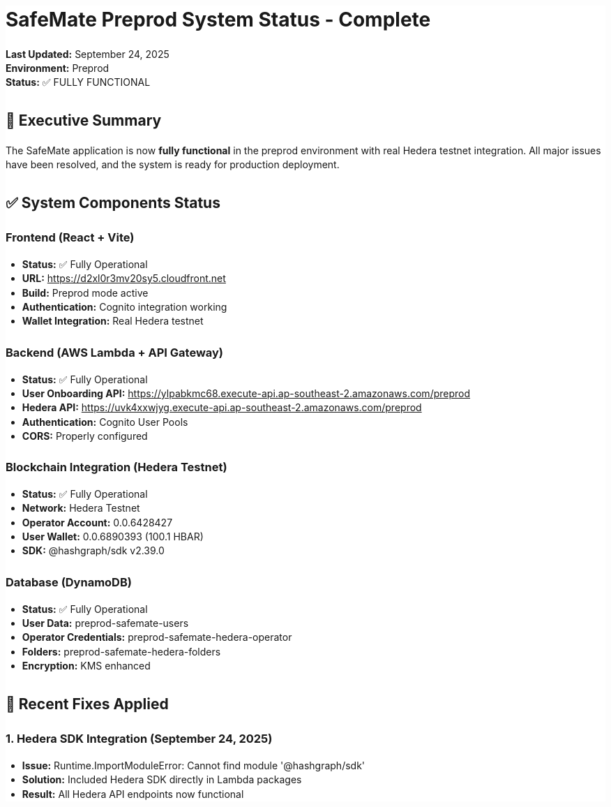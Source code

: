 # SafeMate Preprod System Status - Complete

**Last Updated:** September 24, 2025  
**Environment:** Preprod  
**Status:** ✅ FULLY FUNCTIONAL

## 🎯 Executive Summary

The SafeMate application is now **fully functional** in the preprod environment with real Hedera testnet integration. All major issues have been resolved, and the system is ready for production deployment.

## ✅ System Components Status

### Frontend (React + Vite)
- **Status:** ✅ Fully Operational
- **URL:** https://d2xl0r3mv20sy5.cloudfront.net
- **Build:** Preprod mode active
- **Authentication:** Cognito integration working
- **Wallet Integration:** Real Hedera testnet

### Backend (AWS Lambda + API Gateway)
- **Status:** ✅ Fully Operational
- **User Onboarding API:** https://ylpabkmc68.execute-api.ap-southeast-2.amazonaws.com/preprod
- **Hedera API:** https://uvk4xxwjyg.execute-api.ap-southeast-2.amazonaws.com/preprod
- **Authentication:** Cognito User Pools
- **CORS:** Properly configured

### Blockchain Integration (Hedera Testnet)
- **Status:** ✅ Fully Operational
- **Network:** Hedera Testnet
- **Operator Account:** 0.0.6428427
- **User Wallet:** 0.0.6890393 (100.1 HBAR)
- **SDK:** @hashgraph/sdk v2.39.0

### Database (DynamoDB)
- **Status:** ✅ Fully Operational
- **User Data:** preprod-safemate-users
- **Operator Credentials:** preprod-safemate-hedera-operator
- **Folders:** preprod-safemate-hedera-folders
- **Encryption:** KMS enhanced

## 🔧 Recent Fixes Applied

### 1. Hedera SDK Integration (September 24, 2025)
- **Issue:** Runtime.ImportModuleError: Cannot find module '@hashgraph/sdk'
- **Solution:** Included Hedera SDK directly in Lambda packages
- **Result:** All Hedera API endpoints now functional
